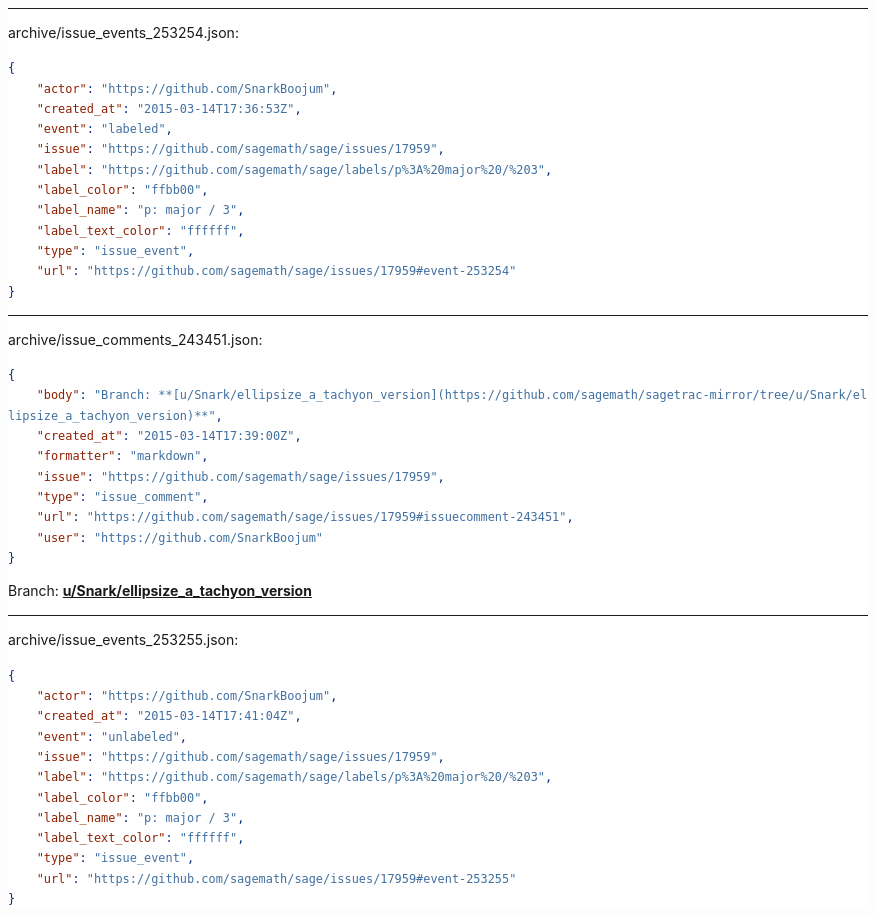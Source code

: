 

---

archive/issue_events_253254.json:
```json
{
    "actor": "https://github.com/SnarkBoojum",
    "created_at": "2015-03-14T17:36:53Z",
    "event": "labeled",
    "issue": "https://github.com/sagemath/sage/issues/17959",
    "label": "https://github.com/sagemath/sage/labels/p%3A%20major%20/%203",
    "label_color": "ffbb00",
    "label_name": "p: major / 3",
    "label_text_color": "ffffff",
    "type": "issue_event",
    "url": "https://github.com/sagemath/sage/issues/17959#event-253254"
}
```



---

archive/issue_comments_243451.json:
```json
{
    "body": "Branch: **[u/Snark/ellipsize_a_tachyon_version](https://github.com/sagemath/sagetrac-mirror/tree/u/Snark/ellipsize_a_tachyon_version)**",
    "created_at": "2015-03-14T17:39:00Z",
    "formatter": "markdown",
    "issue": "https://github.com/sagemath/sage/issues/17959",
    "type": "issue_comment",
    "url": "https://github.com/sagemath/sage/issues/17959#issuecomment-243451",
    "user": "https://github.com/SnarkBoojum"
}
```

Branch: **[u/Snark/ellipsize_a_tachyon_version](https://github.com/sagemath/sagetrac-mirror/tree/u/Snark/ellipsize_a_tachyon_version)**



---

archive/issue_events_253255.json:
```json
{
    "actor": "https://github.com/SnarkBoojum",
    "created_at": "2015-03-14T17:41:04Z",
    "event": "unlabeled",
    "issue": "https://github.com/sagemath/sage/issues/17959",
    "label": "https://github.com/sagemath/sage/labels/p%3A%20major%20/%203",
    "label_color": "ffbb00",
    "label_name": "p: major / 3",
    "label_text_color": "ffffff",
    "type": "issue_event",
    "url": "https://github.com/sagemath/sage/issues/17959#event-253255"
}
```
